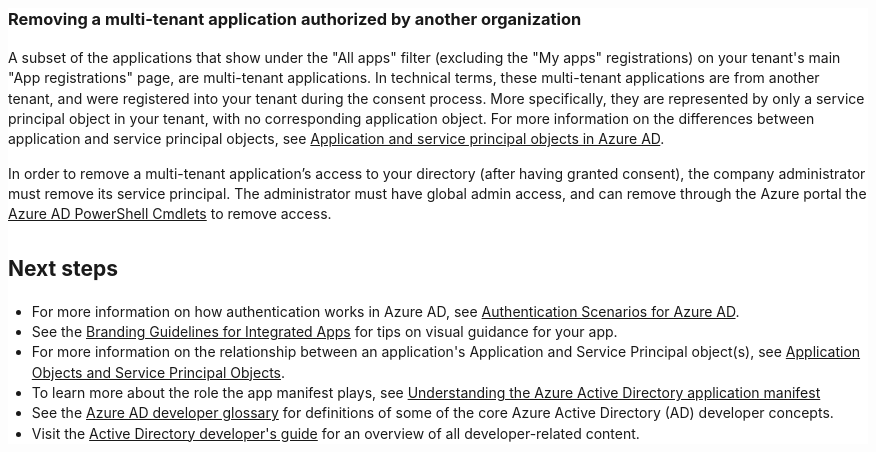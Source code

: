 ### Removing a multi-tenant application authorized by another organization
A subset of the applications that show under the "All apps" filter (excluding the "My apps" registrations) on your tenant's main "App registrations" page, are multi-tenant applications. In technical terms, these multi-tenant applications are from another tenant, and were registered into your tenant during the consent process. More specifically, they are represented by only a service principal object in your tenant, with no corresponding application object. For more information on the differences between application and service principal objects, see [Application and service principal objects in Azure AD](active-directory-application-objects.md).

In order to remove a multi-tenant application’s access to your directory (after having granted consent), the company administrator must remove its service principal. The administrator must have global admin access, and can remove through the Azure portal the [Azure AD PowerShell Cmdlets](http://go.microsoft.com/fwlink/?LinkId=294151) to remove access.

## Next steps
- For more information on how authentication works in Azure AD, see [Authentication Scenarios for Azure AD](active-directory-authentication-scenarios.md).
- See the [Branding Guidelines for Integrated Apps](active-directory-branding-guidelines.md) for tips on visual guidance for your app.
- For more information on the relationship between an application's Application and Service Principal object(s), see [Application Objects and Service Principal Objects](active-directory-application-objects.md).
- To learn more about the role the app manifest plays, see [Understanding the Azure Active Directory application manifest](active-directory-application-manifest.md)
- See the [Azure AD developer glossary](active-directory-dev-glossary.md) for definitions of some of the core Azure Active Directory (AD) developer concepts.
- Visit the [Active Directory developer's guide](active-directory-developers-guide.md) for an overview of all developer-related content.


